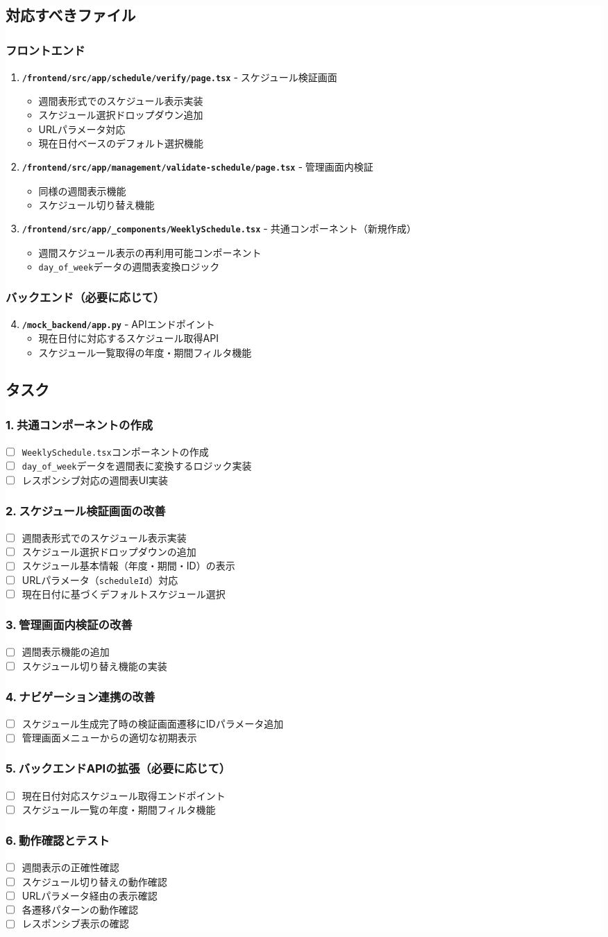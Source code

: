 ## 対応すべきファイル

### フロントエンド
1. **`/frontend/src/app/schedule/verify/page.tsx`** - スケジュール検証画面
   - 週間表形式でのスケジュール表示実装
   - スケジュール選択ドロップダウン追加
   - URLパラメータ対応
   - 現在日付ベースのデフォルト選択機能

2. **`/frontend/src/app/management/validate-schedule/page.tsx`** - 管理画面内検証
   - 同様の週間表示機能
   - スケジュール切り替え機能

3. **`/frontend/src/app/_components/WeeklySchedule.tsx`** - 共通コンポーネント（新規作成）
   - 週間スケジュール表示の再利用可能コンポーネント
   - `day_of_week`データの週間表変換ロジック

### バックエンド（必要に応じて）
4. **`/mock_backend/app.py`** - APIエンドポイント
   - 現在日付に対応するスケジュール取得API
   - スケジュール一覧取得の年度・期間フィルタ機能

## タスク

### 1. 共通コンポーネントの作成
- [ ] `WeeklySchedule.tsx`コンポーネントの作成
- [ ] `day_of_week`データを週間表に変換するロジック実装
- [ ] レスポンシブ対応の週間表UI実装

### 2. スケジュール検証画面の改善
- [ ] 週間表形式でのスケジュール表示実装
- [ ] スケジュール選択ドロップダウンの追加
- [ ] スケジュール基本情報（年度・期間・ID）の表示
- [ ] URLパラメータ（`scheduleId`）対応
- [ ] 現在日付に基づくデフォルトスケジュール選択

### 3. 管理画面内検証の改善
- [ ] 週間表示機能の追加
- [ ] スケジュール切り替え機能の実装

### 4. ナビゲーション連携の改善
- [ ] スケジュール生成完了時の検証画面遷移にIDパラメータ追加
- [ ] 管理画面メニューからの適切な初期表示

### 5. バックエンドAPIの拡張（必要に応じて）
- [ ] 現在日付対応スケジュール取得エンドポイント
- [ ] スケジュール一覧の年度・期間フィルタ機能

### 6. 動作確認とテスト
- [ ] 週間表示の正確性確認
- [ ] スケジュール切り替えの動作確認  
- [ ] URLパラメータ経由の表示確認
- [ ] 各遷移パターンの動作確認
- [ ] レスポンシブ表示の確認
